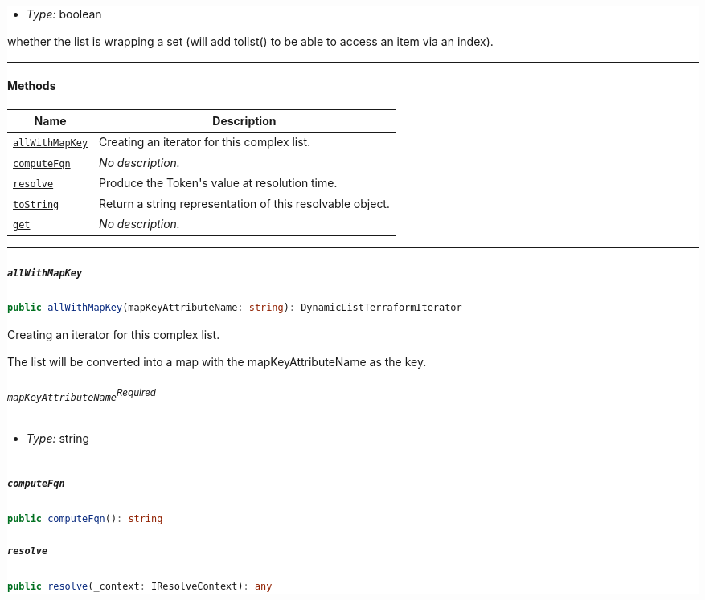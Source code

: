 - *Type:* boolean

whether the list is wrapping a set (will add tolist() to be able to access an item via an index).

---

#### Methods <a name="Methods" id="Methods"></a>

| **Name** | **Description** |
| --- | --- |
| <code><a href="#@cdktf/provider-snowflake.secretWithBasicAuthentication.SecretWithBasicAuthenticationDescribeOutputList.allWithMapKey">allWithMapKey</a></code> | Creating an iterator for this complex list. |
| <code><a href="#@cdktf/provider-snowflake.secretWithBasicAuthentication.SecretWithBasicAuthenticationDescribeOutputList.computeFqn">computeFqn</a></code> | *No description.* |
| <code><a href="#@cdktf/provider-snowflake.secretWithBasicAuthentication.SecretWithBasicAuthenticationDescribeOutputList.resolve">resolve</a></code> | Produce the Token's value at resolution time. |
| <code><a href="#@cdktf/provider-snowflake.secretWithBasicAuthentication.SecretWithBasicAuthenticationDescribeOutputList.toString">toString</a></code> | Return a string representation of this resolvable object. |
| <code><a href="#@cdktf/provider-snowflake.secretWithBasicAuthentication.SecretWithBasicAuthenticationDescribeOutputList.get">get</a></code> | *No description.* |

---

##### `allWithMapKey` <a name="allWithMapKey" id="@cdktf/provider-snowflake.secretWithBasicAuthentication.SecretWithBasicAuthenticationDescribeOutputList.allWithMapKey"></a>

```typescript
public allWithMapKey(mapKeyAttributeName: string): DynamicListTerraformIterator
```

Creating an iterator for this complex list.

The list will be converted into a map with the mapKeyAttributeName as the key.

###### `mapKeyAttributeName`<sup>Required</sup> <a name="mapKeyAttributeName" id="@cdktf/provider-snowflake.secretWithBasicAuthentication.SecretWithBasicAuthenticationDescribeOutputList.allWithMapKey.parameter.mapKeyAttributeName"></a>

- *Type:* string

---

##### `computeFqn` <a name="computeFqn" id="@cdktf/provider-snowflake.secretWithBasicAuthentication.SecretWithBasicAuthenticationDescribeOutputList.computeFqn"></a>

```typescript
public computeFqn(): string
```

##### `resolve` <a name="resolve" id="@cdktf/provider-snowflake.secretWithBasicAuthentication.SecretWithBasicAuthenticationDescribeOutputList.resolve"></a>

```typescript
public resolve(_context: IResolveContext): any
```
